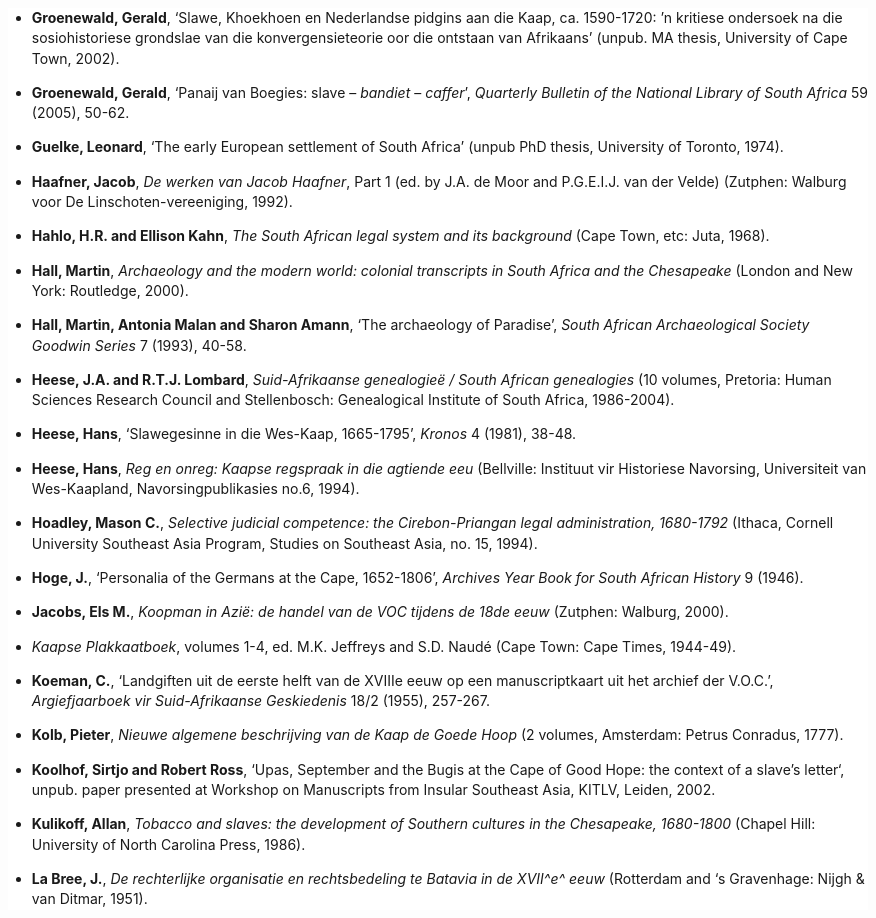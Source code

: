 - **Groenewald, Gerald**, ‘Slawe, Khoekhoen en Nederlandse pidgins aan die Kaap, ca. 1590-1720: ’n kritiese ondersoek na die sosiohistoriese grondslae van die konvergensieteorie oor die ontstaan van Afrikaans’ (unpub. MA thesis, University of Cape Town, 2002).

- **Groenewald, Gerald**, ‘Panaij van Boegies: slave – *bandiet* – *caffer*’, *Quarterly Bulletin of the National Library of South Africa* 59 (2005), 50-62.

- **Guelke, Leonard**, ‘The early European settlement of South Africa’ (unpub PhD thesis, University of Toronto, 1974).

- **Haafner, Jacob**, *De werken van Jacob Haafner*, Part 1 (ed. by J.A. de Moor and P.G.E.I.J. van der Velde) (Zutphen: Walburg voor De Linschoten-vereeniging, 1992).

- **Hahlo, H.R. and Ellison Kahn**, *The South African legal system and its background* (Cape Town, etc: Juta, 1968).

- **Hall, Martin**, *Archaeology and the modern world: colonial transcripts in South Africa and the Chesapeake* (London and New York: Routledge, 2000).

- **Hall, Martin, Antonia Malan and Sharon Amann**, ‘The archaeology of Paradise’, *South African Archaeological Society Goodwin Series* 7 (1993), 40-58.

- **Heese, J.A. and R.T.J. Lombard**, *Suid-Afrikaanse genealogieë / South African genealogies* (10 volumes, Pretoria: Human Sciences Research Council and Stellenbosch: Genealogical Institute of South Africa, 1986-2004).

- **Heese, Hans**, ‘Slawegesinne in die Wes-Kaap, 1665-1795’, *Kronos* 4 (1981), 38-48.

- **Heese, Hans**, *Reg en onreg: Kaapse regspraak in die agtiende eeu* (Bellville: Instituut vir Historiese Navorsing, Universiteit van Wes-Kaapland, Navorsingpublikasies no.6, 1994).

- **Hoadley, Mason C.**, *Selective judicial competence: the Cirebon-Priangan legal administration, 1680-1792* (Ithaca, Cornell University Southeast Asia Program, Studies on Southeast Asia, no. 15, 1994).

- **Hoge, J.**, ‘Personalia of the Germans at the Cape, 1652-1806’, *Archives Year Book for South African History* 9 (1946).

- **Jacobs, Els M.**, *Koopman in Azië: de handel van de VOC tijdens de 18de eeuw* (Zutphen: Walburg, 2000).

- *Kaapse Plakkaatboek*, volumes 1-4, ed. M.K. Jeffreys and S.D. Naudé (Cape Town: Cape Times, 1944-49).

- **Koeman, C.**, ‘Landgiften uit de eerste helft van de XVIIIe eeuw op een manuscriptkaart uit het archief der V.O.C.’, *Argiefjaarboek vir Suid-Afrikaanse Geskiedenis* 18/2 (1955), 257-267.

- **Kolb, Pieter**, *Nieuwe algemene beschrijving van de Kaap de Goede Hoop* (2 volumes, Amsterdam: Petrus Conradus, 1777).

- **Koolhof, Sirtjo and Robert Ross**, ‘Upas, September and the Bugis at the Cape of Good Hope: the context of a slave’s letter‘, unpub. paper presented at Workshop on Manuscripts from Insular Southeast Asia, KITLV, Leiden, 2002.

- **Kulikoff, Allan**, *Tobacco and slaves: the development of Southern cultures in the Chesapeake, 1680-1800* (Chapel Hill: University of North Carolina Press, 1986).

- **La Bree, J.**, *De rechterlijke organisatie en rechtsbedeling te Batavia in de XVII^e^ eeuw* (Rotterdam and ‘s Gravenhage: Nijgh & van Ditmar, 1951).

